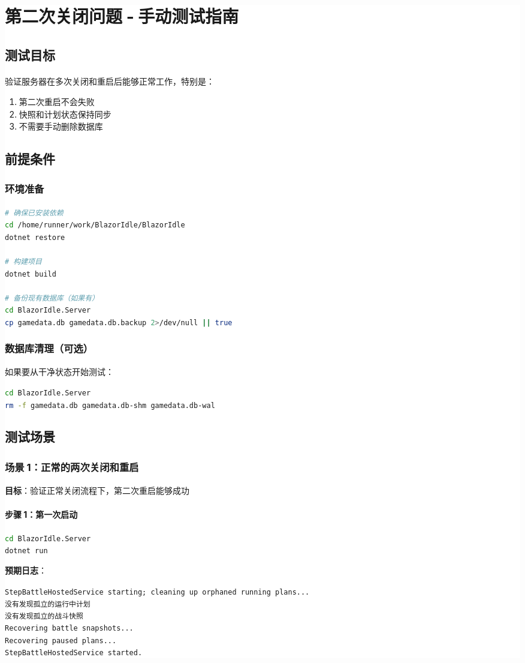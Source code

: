 # 第二次关闭问题 - 手动测试指南

## 测试目标

验证服务器在多次关闭和重启后能够正常工作，特别是：
1. 第二次重启不会失败
2. 快照和计划状态保持同步
3. 不需要手动删除数据库

## 前提条件

### 环境准备

```bash
# 确保已安装依赖
cd /home/runner/work/BlazorIdle/BlazorIdle
dotnet restore

# 构建项目
dotnet build

# 备份现有数据库（如果有）
cd BlazorIdle.Server
cp gamedata.db gamedata.db.backup 2>/dev/null || true
```

### 数据库清理（可选）

如果要从干净状态开始测试：

```bash
cd BlazorIdle.Server
rm -f gamedata.db gamedata.db-shm gamedata.db-wal
```

## 测试场景

### 场景 1：正常的两次关闭和重启

**目标**：验证正常关闭流程下，第二次重启能够成功

#### 步骤 1：第一次启动

```bash
cd BlazorIdle.Server
dotnet run
```

**预期日志**：
```
StepBattleHostedService starting; cleaning up orphaned running plans...
没有发现孤立的运行中计划
没有发现孤立的战斗快照
Recovering battle snapshots...
Recovering paused plans...
StepBattleHostedService started.
```
